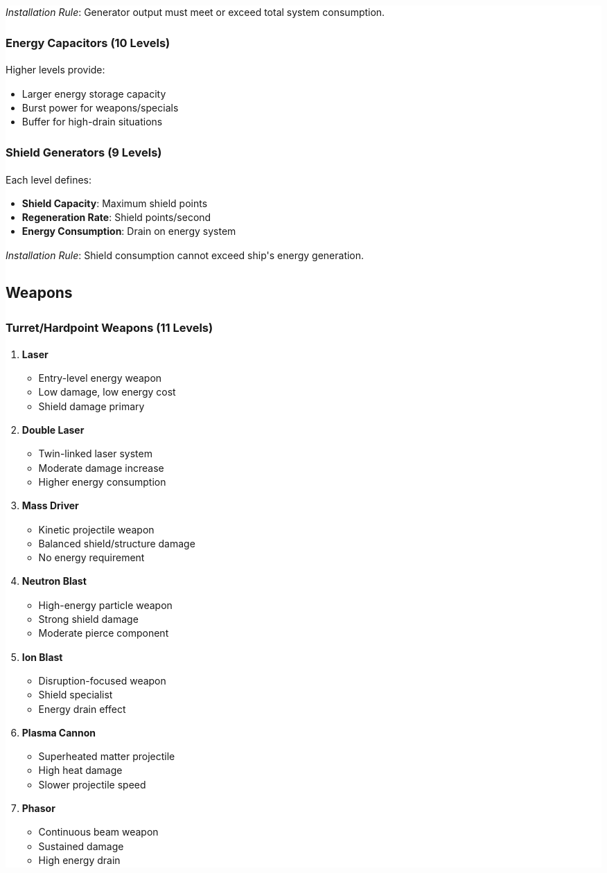 *Installation Rule*: Generator output must meet or exceed total system consumption.

### Energy Capacitors (10 Levels)

Higher levels provide:
- Larger energy storage capacity
- Burst power for weapons/specials
- Buffer for high-drain situations

### Shield Generators (9 Levels)

Each level defines:
- **Shield Capacity**: Maximum shield points
- **Regeneration Rate**: Shield points/second
- **Energy Consumption**: Drain on energy system

*Installation Rule*: Shield consumption cannot exceed ship's energy generation.

## Weapons

### Turret/Hardpoint Weapons (11 Levels)

1. **Laser**
   - Entry-level energy weapon
   - Low damage, low energy cost
   - Shield damage primary

2. **Double Laser**
   - Twin-linked laser system
   - Moderate damage increase
   - Higher energy consumption

3. **Mass Driver**
   - Kinetic projectile weapon
   - Balanced shield/structure damage
   - No energy requirement

4. **Neutron Blast**
   - High-energy particle weapon
   - Strong shield damage
   - Moderate pierce component

5. **Ion Blast**
   - Disruption-focused weapon
   - Shield specialist
   - Energy drain effect

6. **Plasma Cannon**
   - Superheated matter projectile
   - High heat damage
   - Slower projectile speed

7. **Phasor**
   - Continuous beam weapon
   - Sustained damage
   - High energy drain
